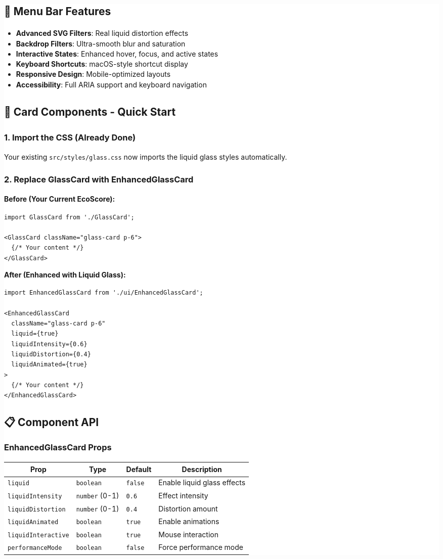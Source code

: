## 🎨 Menu Bar Features

- **Advanced SVG Filters**: Real liquid distortion effects
- **Backdrop Filters**: Ultra-smooth blur and saturation
- **Interactive States**: Enhanced hover, focus, and active states
- **Keyboard Shortcuts**: macOS-style shortcut display
- **Responsive Design**: Mobile-optimized layouts
- **Accessibility**: Full ARIA support and keyboard navigation

## 🚀 Card Components - Quick Start

### 1. Import the CSS (Already Done)
Your existing `src/styles/glass.css` now imports the liquid glass styles automatically.

### 2. Replace GlassCard with EnhancedGlassCard

**Before (Your Current EcoScore):**
```tsx
import GlassCard from './GlassCard';

<GlassCard className="glass-card p-6">
  {/* Your content */}
</GlassCard>
```

**After (Enhanced with Liquid Glass):**
```tsx
import EnhancedGlassCard from './ui/EnhancedGlassCard';

<EnhancedGlassCard 
  className="glass-card p-6"
  liquid={true}
  liquidIntensity={0.6}
  liquidDistortion={0.4}
  liquidAnimated={true}
>
  {/* Your content */}
</EnhancedGlassCard>
```

## 📋 Component API

### EnhancedGlassCard Props

| Prop | Type | Default | Description |
|------|------|---------|-------------|
| `liquid` | `boolean` | `false` | Enable liquid glass effects |
| `liquidIntensity` | `number` (0-1) | `0.6` | Effect intensity |
| `liquidDistortion` | `number` (0-1) | `0.4` | Distortion amount |
| `liquidAnimated` | `boolean` | `true` | Enable animations |
| `liquidInteractive` | `boolean` | `true` | Mouse interaction |
| `performanceMode` | `boolean` | `false` | Force performance mode |
